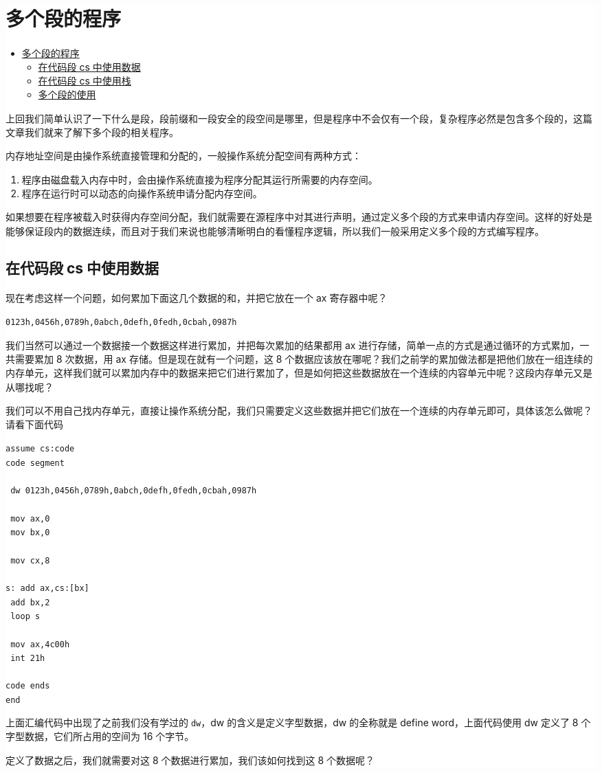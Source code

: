 # 多个段的程序

* [多个段的程序](#多个段的程序)
   * [在代码段 cs 中使用数据](#在代码段-cs-中使用数据)
   * [在代码段 cs 中使用栈](#在代码段-cs-中使用栈)
   * [多个段的使用](#多个段的使用)

上回我们简单认识了一下什么是段，段前缀和一段安全的段空间是哪里，但是程序中不会仅有一个段，复杂程序必然是包含多个段的，这篇文章我们就来了解下多个段的相关程序。

内存地址空间是由操作系统直接管理和分配的，一般操作系统分配空间有两种方式：

1. 程序由磁盘载入内存中时，会由操作系统直接为程序分配其运行所需要的内存空间。
2. 程序在运行时可以动态的向操作系统申请分配内存空间。

如果想要在程序被载入时获得内存空间分配，我们就需要在源程序中对其进行声明，通过定义多个段的方式来申请内存空间。这样的好处是能够保证段内的数据连续，而且对于我们来说也能够清晰明白的看懂程序逻辑，所以我们一般采用定义多个段的方式编写程序。

## 在代码段 cs 中使用数据

现在考虑这样一个问题，如何累加下面这几个数据的和，并把它放在一个 ax 寄存器中呢？

```assembly
0123h,0456h,0789h,0abch,0defh,0fedh,0cbah,0987h
```

我们当然可以通过一个数据接一个数据这样进行累加，并把每次累加的结果都用 ax 进行存储，简单一点的方式是通过循环的方式累加，一共需要累加 8 次数据，用 ax 存储。但是现在就有一个问题，这 8 个数据应该放在哪呢？我们之前学的累加做法都是把他们放在一组连续的内存单元，这样我们就可以累加内存中的数据来把它们进行累加了，但是如何把这些数据放在一个连续的内容单元中呢？这段内存单元又是从哪找呢？

我们可以不用自己找内存单元，直接让操作系统分配，我们只需要定义这些数据并把它们放在一个连续的内存单元即可，具体该怎么做呢？请看下面代码

```assembly
assume cs:code
code segment

 dw 0123h,0456h,0789h,0abch,0defh,0fedh,0cbah,0987h

 mov ax,0
 mov bx,0

 mov cx,8

s: add ax,cs:[bx]
 add bx,2
 loop s

 mov ax,4c00h
 int 21h

code ends
end
```

上面汇编代码中出现了之前我们没有学过的 `dw`，dw 的含义是定义字型数据，dw 的全称就是 define word，上面代码使用 dw 定义了 8 个字型数据，它们所占用的空间为 16 个字节。

定义了数据之后，我们就需要对这 8 个数据进行累加，我们该如何找到这 8 个数据呢？
